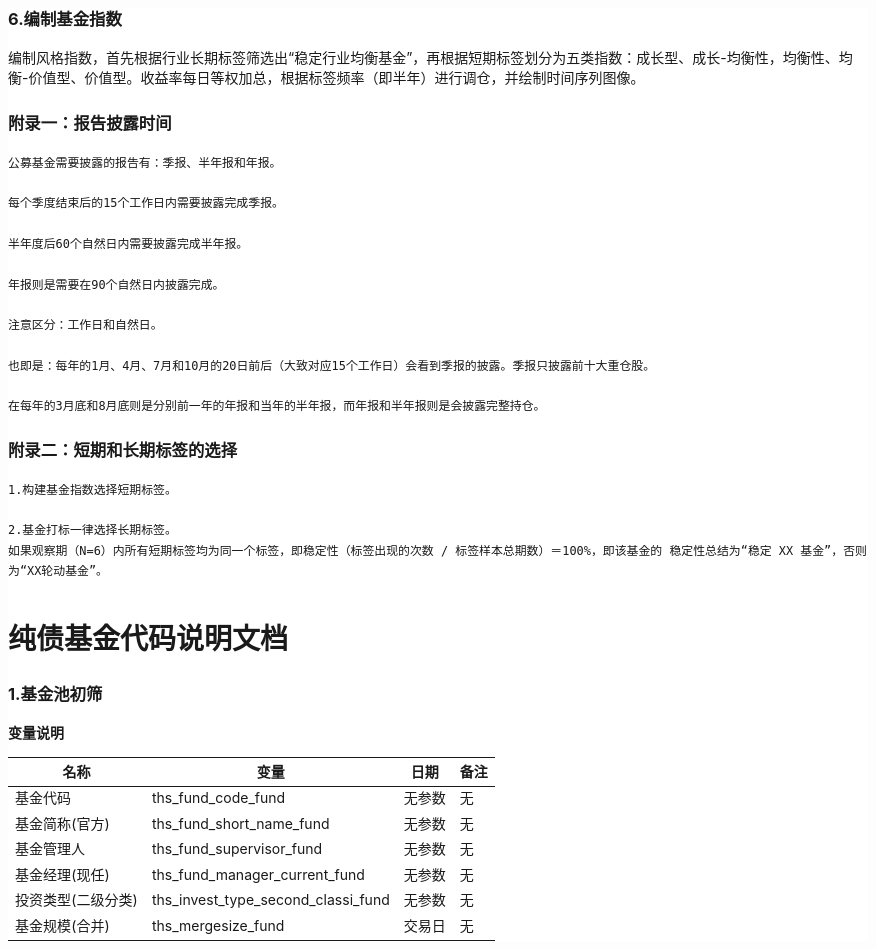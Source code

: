 

### 6.编制基金指数

编制风格指数，首先根据行业长期标签筛选出“稳定行业均衡基金”，再根据短期标签划分为五类指数：成长型、成长-均衡性，均衡性、均衡-价值型、价值型。收益率每日等权加总，根据标签频率（即半年）进行调仓，并绘制时间序列图像。



### 附录一：报告披露时间

```
公募基金需要披露的报告有：季报、半年报和年报。

每个季度结束后的15个工作日内需要披露完成季报。

半年度后60个自然日内需要披露完成半年报。

年报则是需要在90个自然日内披露完成。

注意区分：工作日和自然日。

也即是：每年的1月、4月、7月和10月的20日前后（大致对应15个工作日）会看到季报的披露。季报只披露前十大重仓股。

在每年的3月底和8月底则是分别前一年的年报和当年的半年报，而年报和半年报则是会披露完整持仓。
```



### 附录二：短期和长期标签的选择

```
1.构建基金指数选择短期标签。

2.基金打标一律选择长期标签。
如果观察期（N=6）内所有短期标签均为同一个标签，即稳定性（标签出现的次数 / 标签样本总期数）＝100%，即该基金的 稳定性总结为“稳定 XX 基金”，否则为“XX轮动基金”。
```



# 纯债基金代码说明文档

### 1.基金池初筛

**变量说明**

| 名称               | 变量                               | 日期   | 备注 |
| ------------------ | ---------------------------------- | ------ | ---- |
| 基金代码           | ths_fund_code_fund                 | 无参数 | 无   |
| 基金简称(官方)     | ths_fund_short_name_fund           | 无参数 | 无   |
| 基金管理人         | ths_fund_supervisor_fund           | 无参数 | 无   |
| 基金经理(现任)     | ths_fund_manager_current_fund      | 无参数 | 无   |
| 投资类型(二级分类) | ths_invest_type_second_classi_fund | 无参数 | 无   |
| 基金规模(合并)     | ths_mergesize_fund                 | 交易日 | 无   |
